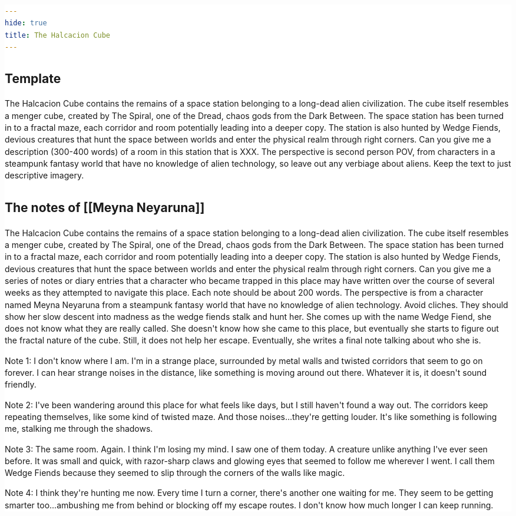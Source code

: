 ```yaml
---
hide: true
title: The Halcacion Cube
---
```


## Template

The Halcacion Cube contains the remains of a space station belonging to a long-dead alien civilization. The cube itself resembles a menger cube, created by The Spiral, one of the Dread, chaos gods from the Dark Between. The space station has been turned in to a fractal maze, each corridor and room potentially leading into a deeper copy. The station is also hunted by Wedge Fiends, devious creatures that hunt the space between worlds and enter the physical realm through right corners. Can you give me a  description (300-400 words) of a room in this station that is XXX. The perspective is second person POV, from characters in a steampunk fantasy world that have no knowledge of alien technology, so leave out any verbiage about aliens. Keep the text to just descriptive imagery.

## The notes of [[Meyna Neyaruna]]

The Halcacion Cube contains the remains of a space station belonging to a long-dead alien civilization. The cube itself resembles a menger cube, created by The Spiral, one of the Dread, chaos gods from the Dark Between. The space station has been turned in to a fractal maze, each corridor and room potentially leading into a deeper copy. The station is also hunted by Wedge Fiends, devious creatures that hunt the space between worlds and enter the physical realm through right corners. Can you give me a series of notes or diary entries that a character who became trapped in this place may have written over the course of several weeks as they attempted to navigate this place. Each note should be about 200 words. The perspective is from a character named Meyna Neyaruna from a steampunk fantasy world that have no knowledge of alien technology. Avoid cliches. They should show her slow descent into madness as the wedge fiends stalk and hunt her. She comes up with the name Wedge Fiend, she does not know what they are really called. She doesn't know how she came to this place, but eventually she starts to figure out the fractal nature of the cube. Still, it does not help her escape. Eventually, she writes a final note talking about who she is.

Note 1:
I don't know where I am. I'm in a strange place, surrounded by metal walls and twisted corridors that seem to go on forever. I can hear strange noises in the distance, like something is moving around out there. Whatever it is, it doesn't sound friendly.

Note 2:
I've been wandering around this place for what feels like days, but I still haven't found a way out. The corridors keep repeating themselves, like some kind of twisted maze. And those noises...they're getting louder. It's like something is following me, stalking me through the shadows.

Note 3:
The same room. Again. I think I'm losing my mind. I saw one of them today. A creature unlike anything I've ever seen before. It was small and quick, with razor-sharp claws and glowing eyes that seemed to follow me wherever I went. I call them Wedge Fiends because they seemed to slip through the corners of the walls like magic.

Note 4:
I think they're hunting me now. Every time I turn a corner, there's another one waiting for me. They seem to be getting smarter too...ambushing me from behind or blocking off my escape routes. I don't know how much longer I can keep running.
